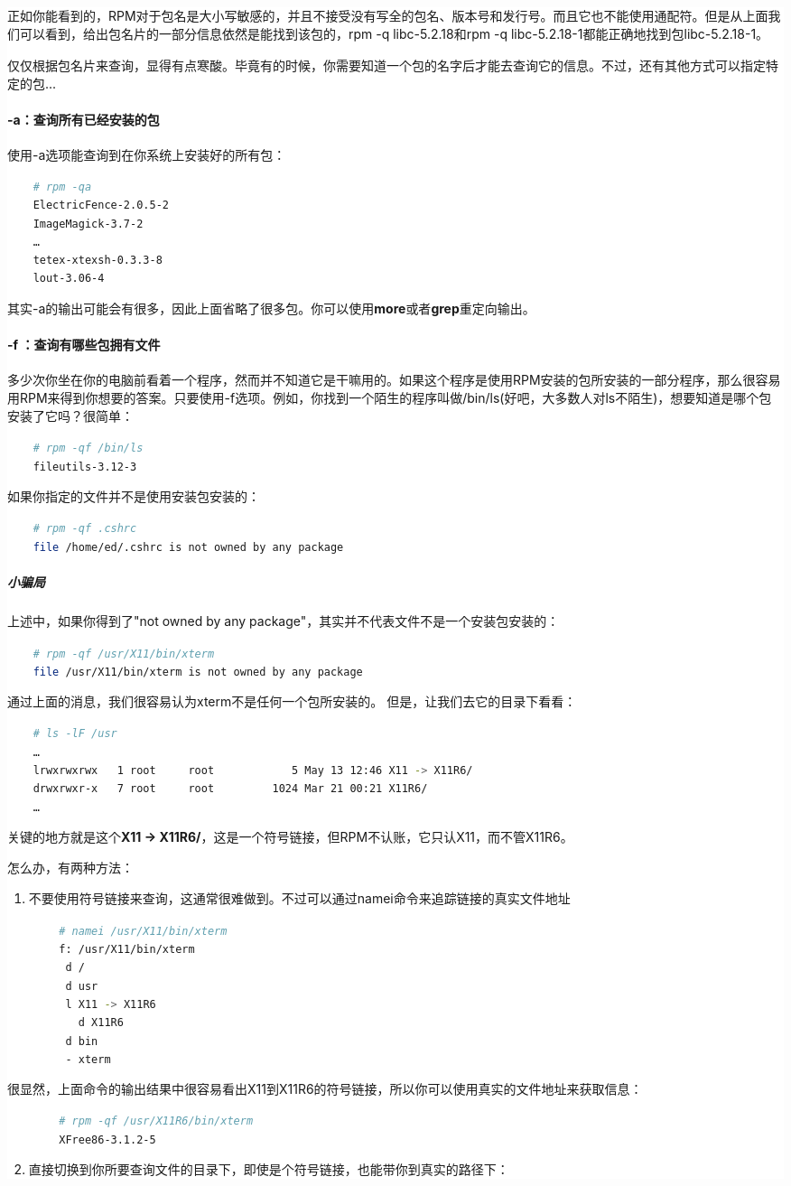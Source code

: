 正如你能看到的，RPM对于包名是大小写敏感的，并且不接受没有写全的包名、版本号和发行号。而且它也不能使用通配符。但是从上面我们可以看到，给出包名片的一部分信息依然是能找到该包的，rpm -q libc-5.2.18和rpm -q libc-5.2.18-1都能正确地找到包libc-5.2.18-1。

仅仅根据包名片来查询，显得有点寒酸。毕竟有的时候，你需要知道一个包的名字后才能去查询它的信息。不过，还有其他方式可以指定特定的包...

#### -a：查询所有已经安装的包

使用-a选项能查询到在你系统上安装好的所有包：
```bash
    # rpm -qa
    ElectricFence-2.0.5-2
    ImageMagick-3.7-2
    …
    tetex-xtexsh-0.3.3-8
    lout-3.06-4
```
其实-a的输出可能会有很多，因此上面省略了很多包。你可以使用**more**或者**grep**重定向输出。

#### -f <file>：查询有哪些包拥有文件<file>

多少次你坐在你的电脑前看着一个程序，然而并不知道它是干嘛用的。如果这个程序是使用RPM安装的包所安装的一部分程序，那么很容易用RPM来得到你想要的答案。只要使用-f选项。例如，你找到一个陌生的程序叫做/bin/ls(好吧，大多数人对ls不陌生)，想要知道是哪个包安装了它吗？很简单：
```bash
    # rpm -qf /bin/ls
    fileutils-3.12-3
```
如果你指定的文件并不是使用安装包安装的：
```bash
    # rpm -qf .cshrc
    file /home/ed/.cshrc is not owned by any package
```
##### 小骗局

上述中，如果你得到了"not owned by any package"，其实并不代表文件不是一个安装包安装的：
```bash
    # rpm -qf /usr/X11/bin/xterm
    file /usr/X11/bin/xterm is not owned by any package
```
通过上面的消息，我们很容易认为xterm不是任何一个包所安装的。
但是，让我们去它的目录下看看：
```bash
    # ls -lF /usr
    …
    lrwxrwxrwx   1 root     root            5 May 13 12:46 X11 -> X11R6/
    drwxrwxr-x   7 root     root         1024 Mar 21 00:21 X11R6/
    …
```
关键的地方就是这个**X11 -> X11R6/**，这是一个符号链接，但RPM不认账，它只认X11，而不管X11R6。

怎么办，有两种方法：

 1. 不要使用符号链接来查询，这通常很难做到。不过可以通过namei命令来追踪链接的真实文件地址
```bash
        # namei /usr/X11/bin/xterm
        f: /usr/X11/bin/xterm
         d /
         d usr
         l X11 -> X11R6
           d X11R6
         d bin
         - xterm
```
 很显然，上面命令的输出结果中很容易看出X11到X11R6的符号链接，所以你可以使用真实的文件地址来获取信息： 
```bash
        # rpm -qf /usr/X11R6/bin/xterm
        XFree86-3.1.2-5
```
2.  直接切换到你所要查询文件的目录下，即使是个符号链接，也能带你到真实的路径下：
```bash
```